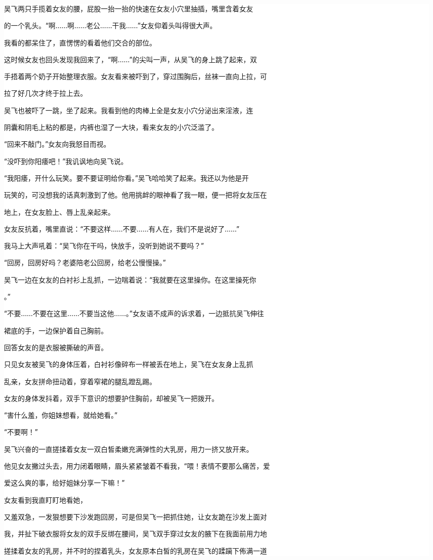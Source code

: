 吴飞两只手揽着女友的腰，屁股一抬一抬的快速在女友小穴里抽插，嘴里含着女友

的一个乳头。“啊……啊……老公……干我……”女友仰着头叫得很大声。

我看的都呆住了，直愣愣的看着他们交合的部位。

这时候女友也回头发现我回来了，“啊……”的尖叫一声，从吴飞的身上跳了起来，双

手捂着两个奶子开始整理衣服。女友看来被吓到了，穿过围胸后，丝袜一直向上拉，可

拉了好几次才终于拉上去。

吴飞也被吓了一跳，坐了起来。我看到他的肉棒上全是女友小穴分泌出来淫液，连

阴囊和阴毛上粘的都是，内裤也湿了一大块，看来女友的小穴泛滥了。

“回来不敲门。”女友向我怒目而视。

“没吓到你阳痿吧！”我讥讽地向吴飞说。

“我阳痿，开什么玩笑。要不要证明给你看。”吴飞哈哈笑了起来。我还以为他是开

玩笑的，可没想我的话真刺激到了他。他用挑衅的眼神看了我一眼，便一把将女友压在

地上，在女友脸上、唇上乱亲起来。

女友反抗着，嘴里直说：“不要这样……不要……有人在，我们不是说好了……”

我马上大声吼着：“吴飞你在干吗，快放手，没听到她说不要吗？”

“回房，回房好吗？老婆陪老公回房，给老公慢慢操。”

吴飞一边在女友的白衬衫上乱抓，一边喘着说：“我就要在这里操你。在这里操死你

。”

“不要……不要在这里……不要当这他……。”女友语不成声的诉求着，一边抵抗吴飞伸往

裙底的手，一边保护着自己胸前。

回答女友的是衣服被撕破的声音。

只见女友被吴飞的身体压着，白衬衫像碎布一样被丢在地上，吴飞在女友身上乱抓

乱亲，女友拼命扭动着，穿着窄裙的腿乱蹬乱踢。

女友的身体发抖着，双手下意识的想要护住胸前，却被吴飞一把拨开。

“害什么羞，你姐妹想看，就给她看。”

“不要啊！”

吴飞兴奋的一直搓揉着女友一双白皙柔嫩充满弹性的大乳房，用力一挤又放开来。

他见女友撇过头去，用力闭着眼睛，眉头紧紧皱着不看我，“喂！表情不要那么痛苦，爱

爱这么爽的事，给好姐妹分享一下嘛！”

女友看到我直盯盯地看她，

又羞双急，一发狠想要下沙发跑回房，可是但吴飞一把抓住她，让女友跪在沙发上面对

我，并扯下破衣服将女友的双手反绑在腰间，吴飞双手穿过女友的腋下在我面前用力地

搓揉着女友的乳房，并不时的捏着乳头，女友原本白皙的乳房在吴飞的蹂躏下佈满一道
